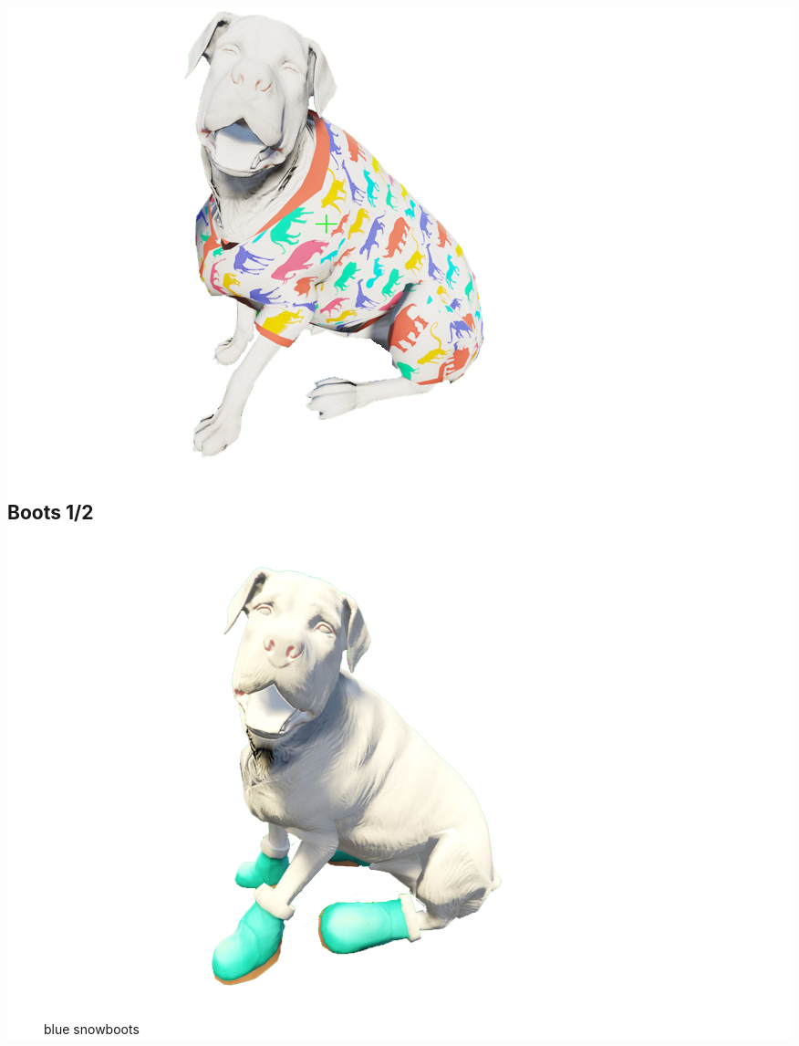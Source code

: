  

<figure><img src=".gitbook/assets/pajama.png" alt=""><figcaption></figcaption></figure>

</div>

## Boots 1/2

<div>

<figure><img src=".gitbook/assets/bluesnowboots.png" alt=""><figcaption><p>blue snowboots</p></figcaption></figure>
